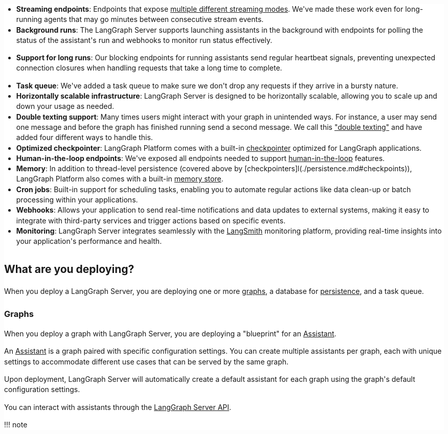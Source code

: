 * **Streaming endpoints**: Endpoints that expose [multiple different streaming modes](streaming.md). We've made these work even for long-running agents that may go minutes between consecutive stream events.
* **Background runs**: The LangGraph Server supports launching assistants in the background with endpoints for polling the status of the assistant's run and webhooks to monitor run status effectively.
- **Support for long runs**: Our blocking endpoints for running assistants send regular heartbeat signals, preventing unexpected connection closures when handling requests that take a long time to complete.
* **Task queue**: We've added a task queue to make sure we don't drop any requests if they arrive in a bursty nature.
* **Horizontally scalable infrastructure**: LangGraph Server is designed to be horizontally scalable, allowing you to scale up and down your usage as needed.
* **Double texting support**: Many times users might interact with your graph in unintended ways. For instance, a user may send one message and before the graph has finished running send a second message. We call this ["double texting"](double_texting.md) and have added four different ways to handle this.
* **Optimized checkpointer**: LangGraph Platform comes with a built-in [checkpointer](./persistence.md#checkpoints) optimized for LangGraph applications.
* **Human-in-the-loop endpoints**: We've exposed all endpoints needed to support [human-in-the-loop](human_in_the_loop.md) features.
* **Memory**: In addition to thread-level persistence (covered above by [checkpointers]l(./persistence.md#checkpoints)), LangGraph Platform also comes with a built-in [memory store](persistence.md#memory-store).
* **Cron jobs**: Built-in support for scheduling tasks, enabling you to automate regular actions like data clean-up or batch processing within your applications.
* **Webhooks**: Allows your application to send real-time notifications and data updates to external systems, making it easy to integrate with third-party services and trigger actions based on specific events.
* **Monitoring**: LangGraph Server integrates seamlessly with the [LangSmith](https://docs.smith.langchain.com/) monitoring platform, providing real-time insights into your application's performance and health.

## What are you deploying?

When you deploy a LangGraph Server, you are deploying one or more [graphs](#graphs), a database for [persistence](persistence.md), and a task queue.

### Graphs

When you deploy a graph with LangGraph Server, you are deploying a "blueprint" for an [Assistant](assistants.md). 

An [Assistant](assistants.md) is a graph paired with specific configuration settings. You can create multiple assistants per graph, each with unique settings to accommodate different use cases
that can be served by the same graph.

Upon deployment, LangGraph Server will automatically create a default assistant for each graph using the graph's default configuration settings.

You can interact with assistants through the [LangGraph Server API](#langgraph-server-api).

!!! note
